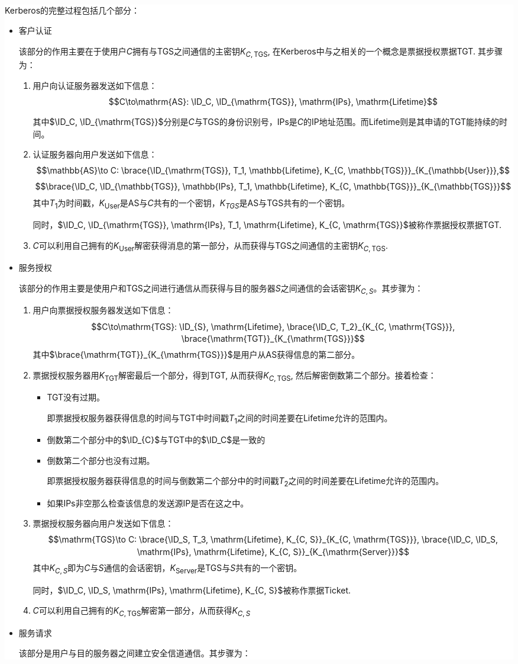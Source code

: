 Kerberos的完整过程包括几个部分：

-   客户认证

    该部分的作用主要在于使用户$C$拥有与TGS之间通信的主密钥$K_{C, \mathrm{TGS}}$,
    在Kerberos中与之相关的一个概念是票据授权票据TGT. 其步骤为：

    1.  用户向认证服务器发送如下信息：
        $$C\to\mathrm{AS}: \ID_C, \ID_{\mathrm{TGS}}, \mathrm{IPs}, \mathrm{Lifetime}$$  
        
        其中$\ID_C, \ID_{\mathrm{TGS}}$分别是$C$与TGS的身份识别号，$\mathrm{IPs}$是$C$的IP地址范围。而Lifetime则是其申请的TGT能持续的时间。

    2.  认证服务器向用户发送如下信息：
    $$\mathbb{AS}\to C: \brace{\ID_{\mathrm{TGS}}, T_1, \mathbb{Lifetime}, K_{C, \mathbb{TGS}}}_{K_{\mathbb{User}}},$$
    $$\brace{\ID_C, \ID_{\mathbb{TGS}}, \mathbb{IPs}, T_1, \mathbb{Lifetime}, K_{C, \mathbb{TGS}}}_{K_{\mathbb{TGS}}}$$
        其中$T_1$为时间戳，$K_{\mathrm{User}}$是AS与$C$共有的一个密钥，$K_{TGS}$是AS与TGS共有的一个密钥。

        同时，$\ID_C, \ID_{\mathrm{TGS}}, \mathrm{IPs}, T_1, \mathrm{Lifetime}, K_{C, \mathrm{TGS}}$被称作票据授权票据TGT.

    3.  $C$可以利用自己拥有的$K_{\mathrm{User}}$解密获得消息的第一部分，从而获得与TGS之间通信的主密钥$K_{C, \mathrm{TGS}}$.

-   服务授权

    该部分的作用主要是使用户和TGS之间进行通信从而获得与目的服务器$S$之间通信的会话密钥$K_{C, S}$。其步骤为：

    1.  用户向票据授权服务器发送如下信息：
        $$C\to\mathrm{TGS}: \ID_{S}, \mathrm{Lifetime}, \brace{\ID_C, T_2}_{K_{C, \mathrm{TGS}}}, \brace{\mathrm{TGT}}_{K_{\mathrm{TGS}}}$$
        其中$\brace{\mathrm{TGT}}_{K_{\mathrm{TGS}}}$是用户从AS获得信息的第二部分。

    2.  票据授权服务器用$K_{\mathrm{TGT}}$解密最后一个部分，得到TGT,
        从而获得$K_{C, \mathrm{TGS}}$,
        然后解密倒数第二个部分。接着检查：

        -   TGT没有过期。

            即票据授权服务器获得信息的时间与TGT中时间戳$T_1$之间的时间差要在Lifetime允许的范围内。

        -   倒数第二个部分中的$\ID_{C}$与TGT中的$\ID_C$是一致的

        -   倒数第二个部分也没有过期。

            即票据授权服务器获得信息的时间与倒数第二个部分中的时间戳$T_2$之间的时间差要在Lifetime允许的范围内。

        -   如果IPs非空那么检查该信息的发送源IP是否在这之中。

    3.  票据授权服务器向用户发送如下信息：
        $$\mathrm{TGS}\to C: \brace{\ID_S, T_3, \mathrm{Lifetime}, K_{C, S}}_{K_{C, \mathrm{TGS}}}, \brace{\ID_C, \ID_S, \mathrm{IPs}, \mathrm{Lifetime}, K_{C, S}}_{K_{\mathrm{Server}}}$$
        其中$K_{C, S}$即为$C$与$S$通信的会话密钥，$K_{\mathrm{Server}}$是TGS与$S$共有的一个密钥。

        同时，$\ID_C, \ID_S, \mathrm{IPs}, \mathrm{Lifetime}, K_{C, S}$被称作票据Ticket.

    4.  $C$可以利用自己拥有的$K_{C, \mathrm{TGS}}$解密第一部分，从而获得$K_{C, S}$

-   服务请求

    该部分是用户与目的服务器之间建立安全信道通信。其步骤为：

